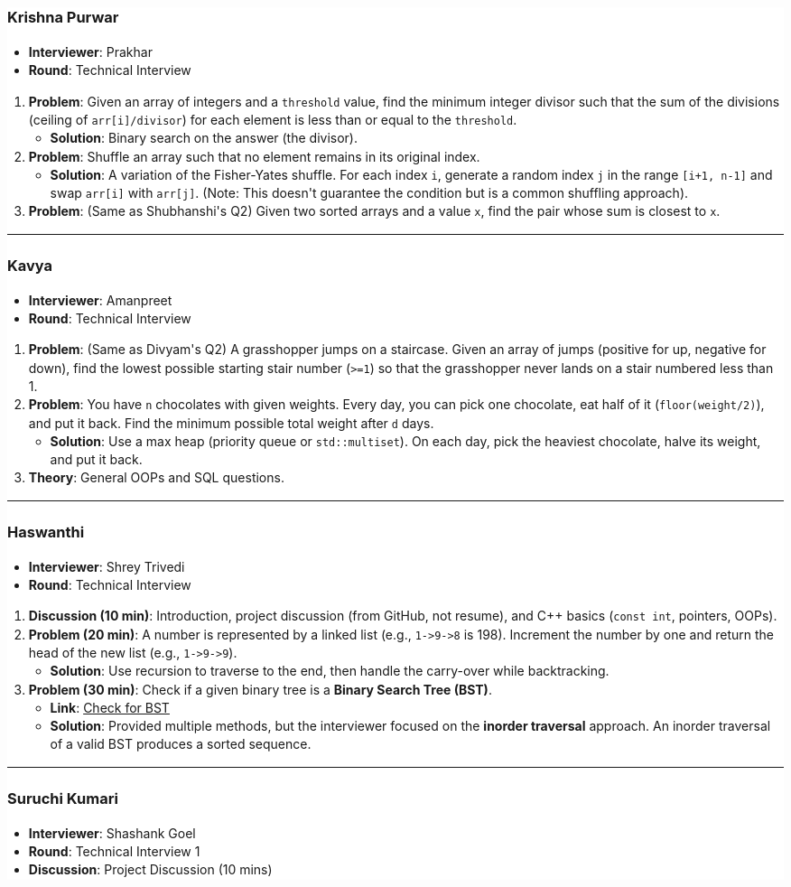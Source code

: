 
### **Krishna Purwar**
* **Interviewer**: Prakhar
* **Round**: Technical Interview

1.  **Problem**: Given an array of integers and a `threshold` value, find the minimum integer divisor such that the sum of the divisions (ceiling of `arr[i]/divisor`) for each element is less than or equal to the `threshold`.
    * **Solution**: Binary search on the answer (the divisor).
2.  **Problem**: Shuffle an array such that no element remains in its original index.
    * **Solution**: A variation of the Fisher-Yates shuffle. For each index `i`, generate a random index `j` in the range `[i+1, n-1]` and swap `arr[i]` with `arr[j]`. (Note: This doesn't guarantee the condition but is a common shuffling approach).
3.  **Problem**: (Same as Shubhanshi's Q2) Given two sorted arrays and a value `x`, find the pair whose sum is closest to `x`.

---

### **Kavya**
* **Interviewer**: Amanpreet
* **Round**: Technical Interview

1.  **Problem**: (Same as Divyam's Q2) A grasshopper jumps on a staircase. Given an array of jumps (positive for up, negative for down), find the lowest possible starting stair number (`>=1`) so that the grasshopper never lands on a stair numbered less than 1.
2.  **Problem**: You have `n` chocolates with given weights. Every day, you can pick one chocolate, eat half of it (`floor(weight/2)`), and put it back. Find the minimum possible total weight after `d` days.
    * **Solution**: Use a max heap (priority queue or `std::multiset`). On each day, pick the heaviest chocolate, halve its weight, and put it back.
3.  **Theory**: General OOPs and SQL questions.

---

### **Haswanthi**
* **Interviewer**: Shrey Trivedi
* **Round**: Technical Interview

1.  **Discussion (10 min)**: Introduction, project discussion (from GitHub, not resume), and C++ basics (`const int`, pointers, OOPs).
2.  **Problem (20 min)**: A number is represented by a linked list (e.g., `1->9->8` is 198). Increment the number by one and return the head of the new list (e.g., `1->9->9`).
    * **Solution**: Use recursion to traverse to the end, then handle the carry-over while backtracking.
3.  **Problem (30 min)**: Check if a given binary tree is a **Binary Search Tree (BST)**.
    * **Link**: [Check for BST](https://www.geeksforgeeks.org/a-program-to-check-if-a-binary-tree-is-bst-or-not/)
    * **Solution**: Provided multiple methods, but the interviewer focused on the **inorder traversal** approach. An inorder traversal of a valid BST produces a sorted sequence.

---

### **Suruchi Kumari**
* **Interviewer**: Shashank Goel
* **Round**: Technical Interview 1
* **Discussion**: Project Discussion (10 mins)
